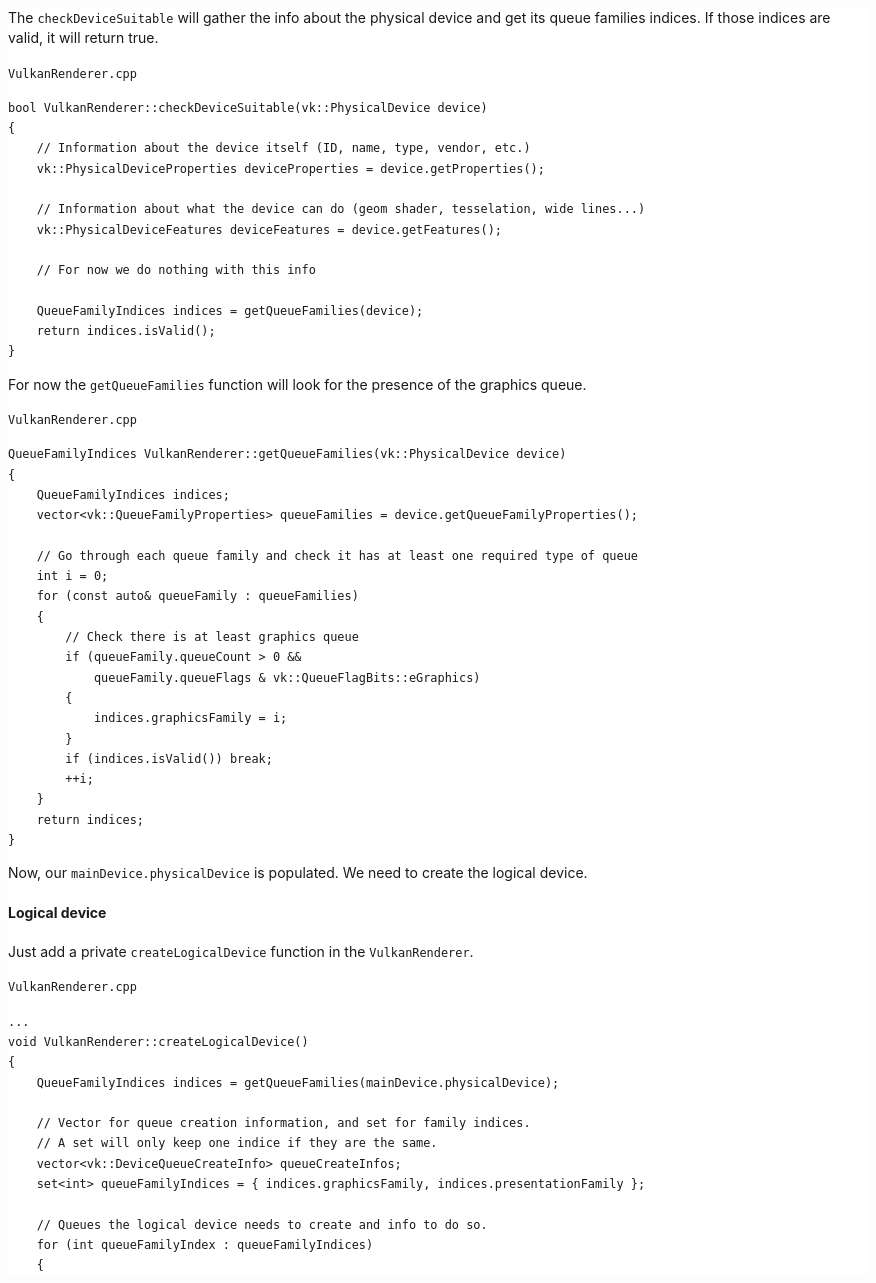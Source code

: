 The `checkDeviceSuitable` will gather the info about the physical device and get its queue families indices. If those indices are valid, it will return true.

`VulkanRenderer.cpp`
```
bool VulkanRenderer::checkDeviceSuitable(vk::PhysicalDevice device)
{
	// Information about the device itself (ID, name, type, vendor, etc.)
	vk::PhysicalDeviceProperties deviceProperties = device.getProperties();

	// Information about what the device can do (geom shader, tesselation, wide lines...)
	vk::PhysicalDeviceFeatures deviceFeatures = device.getFeatures();

	// For now we do nothing with this info

	QueueFamilyIndices indices = getQueueFamilies(device);
	return indices.isValid();
}
```

For now the `getQueueFamilies` function will look for the presence of the graphics queue.


`VulkanRenderer.cpp`
```
QueueFamilyIndices VulkanRenderer::getQueueFamilies(vk::PhysicalDevice device)
{
	QueueFamilyIndices indices;
	vector<vk::QueueFamilyProperties> queueFamilies = device.getQueueFamilyProperties();

	// Go through each queue family and check it has at least one required type of queue
	int i = 0;
	for (const auto& queueFamily : queueFamilies)
	{
		// Check there is at least graphics queue
		if (queueFamily.queueCount > 0 &&
			queueFamily.queueFlags & vk::QueueFlagBits::eGraphics)
		{
			indices.graphicsFamily = i;
		}
		if (indices.isValid()) break;
		++i;
	}
	return indices;
}
```

Now, our `mainDevice.physicalDevice` is populated. We need to create the logical device.

#### Logical device

Just add a private `createLogicalDevice` function in the `VulkanRenderer`.

`VulkanRenderer.cpp`
```
...
void VulkanRenderer::createLogicalDevice()
{
	QueueFamilyIndices indices = getQueueFamilies(mainDevice.physicalDevice);

	// Vector for queue creation information, and set for family indices.
	// A set will only keep one indice if they are the same.
	vector<vk::DeviceQueueCreateInfo> queueCreateInfos;
	set<int> queueFamilyIndices = { indices.graphicsFamily, indices.presentationFamily };

	// Queues the logical device needs to create and info to do so.
	for (int queueFamilyIndex : queueFamilyIndices)
	{
```
